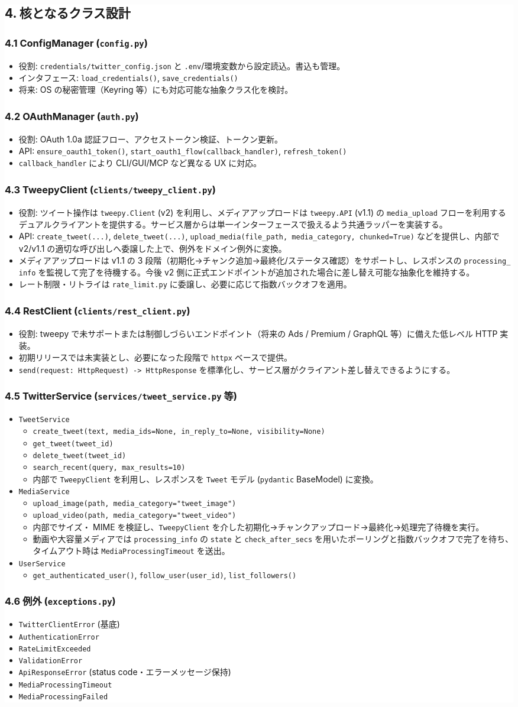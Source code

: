 ## 4. 核となるクラス設計
### 4.1 ConfigManager (`config.py`)
- 役割: `credentials/twitter_config.json` と `.env`/環境変数から設定読込。書込も管理。
- インタフェース: `load_credentials()`, `save_credentials()`
- 将来: OS の秘密管理（Keyring 等）にも対応可能な抽象クラス化を検討。

### 4.2 OAuthManager (`auth.py`)
- 役割: OAuth 1.0a 認証フロー、アクセストークン検証、トークン更新。
- API: `ensure_oauth1_token()`, `start_oauth1_flow(callback_handler)`, `refresh_token()`
- `callback_handler` により CLI/GUI/MCP など異なる UX に対応。

### 4.3 TweepyClient (`clients/tweepy_client.py`)
- 役割: ツイート操作は `tweepy.Client` (v2) を利用し、メディアアップロードは `tweepy.API` (v1.1) の `media_upload` フローを利用するデュアルクライアントを提供する。サービス層からは単一インターフェースで扱えるよう共通ラッパーを実装する。
- API: `create_tweet(...)`, `delete_tweet(...)`, `upload_media(file_path, media_category, chunked=True)` などを提供し、内部で v2/v1.1 の適切な呼び出しへ委譲した上で、例外をドメイン例外に変換。
- メディアアップロードは v1.1 の 3 段階（初期化→チャンク追加→最終化/ステータス確認）をサポートし、レスポンスの `processing_info` を監視して完了を待機する。今後 v2 側に正式エンドポイントが追加された場合に差し替え可能な抽象化を維持する。
- レート制限・リトライは `rate_limit.py` に委譲し、必要に応じて指数バックオフを適用。

### 4.4 RestClient (`clients/rest_client.py`)
- 役割: tweepy で未サポートまたは制御しづらいエンドポイント（将来の Ads / Premium / GraphQL 等）に備えた低レベル HTTP 実装。
- 初期リリースでは未実装とし、必要になった段階で `httpx` ベースで提供。
- `send(request: HttpRequest) -> HttpResponse` を標準化し、サービス層がクライアント差し替えできるようにする。

### 4.5 TwitterService (`services/tweet_service.py` 等)
- `TweetService`
  - `create_tweet(text, media_ids=None, in_reply_to=None, visibility=None)`
  - `get_tweet(tweet_id)`
  - `delete_tweet(tweet_id)`
  - `search_recent(query, max_results=10)`
  - 内部で `TweepyClient` を利用し、レスポンスを `Tweet` モデル (`pydantic` BaseModel) に変換。
- `MediaService`
  - `upload_image(path, media_category="tweet_image")`
  - `upload_video(path, media_category="tweet_video")`
  - 内部でサイズ・ MIME を検証し、`TweepyClient` を介した初期化→チャンクアップロード→最終化→処理完了待機を実行。
  - 動画や大容量メディアでは `processing_info` の `state` と `check_after_secs` を用いたポーリングと指数バックオフで完了を待ち、タイムアウト時は `MediaProcessingTimeout` を送出。
- `UserService`
  - `get_authenticated_user()`, `follow_user(user_id)`, `list_followers()`

### 4.6 例外 (`exceptions.py`)
- `TwitterClientError` (基底)
- `AuthenticationError`
- `RateLimitExceeded`
- `ValidationError`
- `ApiResponseError` (status code・エラーメッセージ保持)
- `MediaProcessingTimeout`
- `MediaProcessingFailed`
